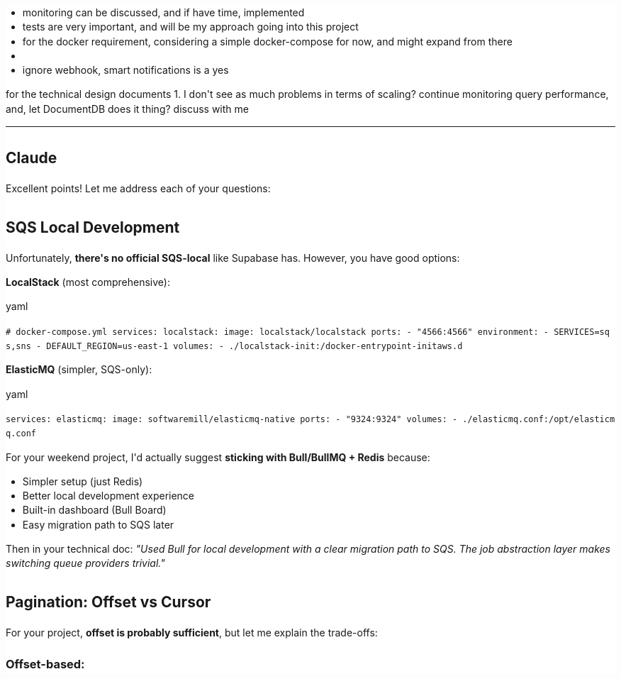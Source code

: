 - monitoring can be discussed, and if have time, implemented
- tests are very important, and will be my approach going into this project
- for the docker requirement, considering a simple docker-compose for now, and might expand from there
- 
- ignore webhook, smart notifications is a yes

for the technical design documents 1. I don't see as much problems in terms of scaling? continue monitoring query performance, and, let DocumentDB does it thing? discuss with me


---

## **Claude**

Excellent points! Let me address each of your questions:

 ## SQS Local Development

 Unfortunately, **there's no official SQS-local** like Supabase has. However, you have good options:

 **LocalStack** (most comprehensive):

 

yaml
```
# docker-compose.yml services: localstack: image: localstack/localstack ports: - "4566:4566" environment: - SERVICES=sqs,sns - DEFAULT_REGION=us-east-1 volumes: - ./localstack-init:/docker-entrypoint-initaws.d
```

 **ElasticMQ** (simpler, SQS-only):

 

yaml
```
services: elasticmq: image: softwaremill/elasticmq-native ports: - "9324:9324" volumes: - ./elasticmq.conf:/opt/elasticmq.conf
```

 For your weekend project, I'd actually suggest **sticking with Bull/BullMQ + Redis** because:

 - Simpler setup (just Redis)
 - Better local development experience
 - Built-in dashboard (Bull Board)
 - Easy migration path to SQS later
 
 Then in your technical doc: *"Used Bull for local development with a clear migration path to SQS. The job abstraction layer makes switching queue providers trivial."*

 ## Pagination: Offset vs Cursor

 For your project, **offset is probably sufficient**, but let me explain the trade-offs:

 ### Offset-based:
